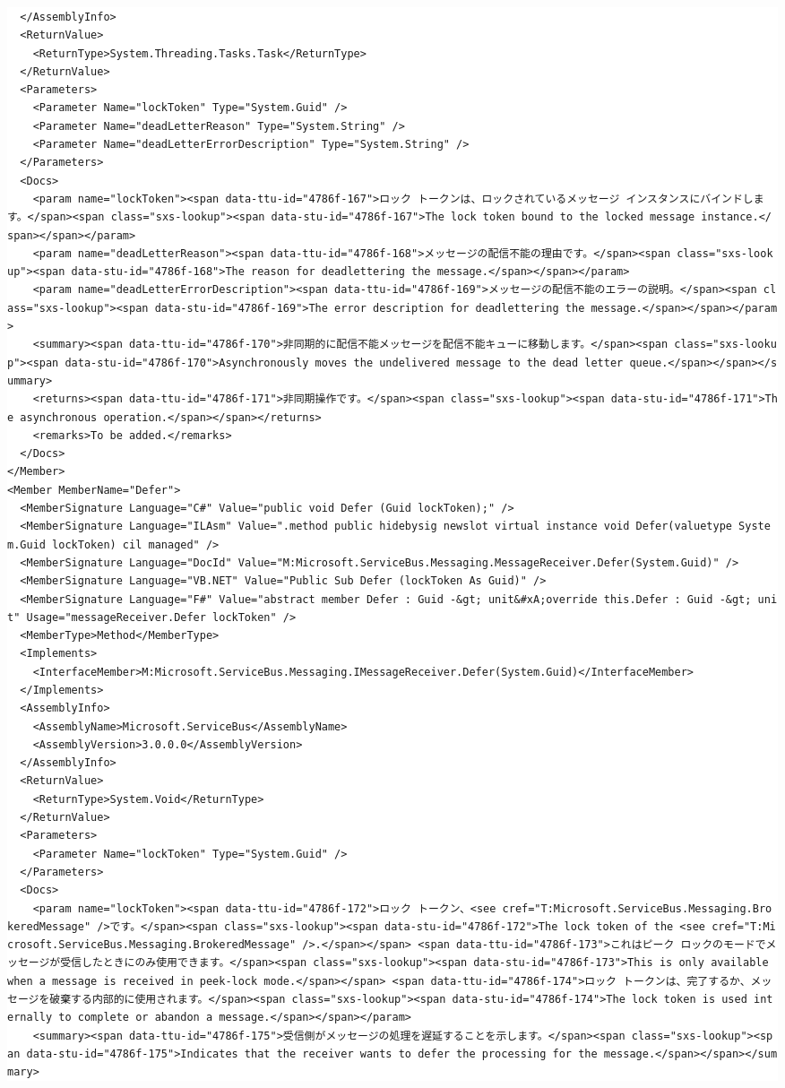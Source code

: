       </AssemblyInfo>
      <ReturnValue>
        <ReturnType>System.Threading.Tasks.Task</ReturnType>
      </ReturnValue>
      <Parameters>
        <Parameter Name="lockToken" Type="System.Guid" />
        <Parameter Name="deadLetterReason" Type="System.String" />
        <Parameter Name="deadLetterErrorDescription" Type="System.String" />
      </Parameters>
      <Docs>
        <param name="lockToken"><span data-ttu-id="4786f-167">ロック トークンは、ロックされているメッセージ インスタンスにバインドします。</span><span class="sxs-lookup"><span data-stu-id="4786f-167">The lock token bound to the locked message instance.</span></span></param>
        <param name="deadLetterReason"><span data-ttu-id="4786f-168">メッセージの配信不能の理由です。</span><span class="sxs-lookup"><span data-stu-id="4786f-168">The reason for deadlettering the message.</span></span></param>
        <param name="deadLetterErrorDescription"><span data-ttu-id="4786f-169">メッセージの配信不能のエラーの説明。</span><span class="sxs-lookup"><span data-stu-id="4786f-169">The error description for deadlettering the message.</span></span></param>
        <summary><span data-ttu-id="4786f-170">非同期的に配信不能メッセージを配信不能キューに移動します。</span><span class="sxs-lookup"><span data-stu-id="4786f-170">Asynchronously moves the undelivered message to the dead letter queue.</span></span></summary>
        <returns><span data-ttu-id="4786f-171">非同期操作です。</span><span class="sxs-lookup"><span data-stu-id="4786f-171">The asynchronous operation.</span></span></returns>
        <remarks>To be added.</remarks>
      </Docs>
    </Member>
    <Member MemberName="Defer">
      <MemberSignature Language="C#" Value="public void Defer (Guid lockToken);" />
      <MemberSignature Language="ILAsm" Value=".method public hidebysig newslot virtual instance void Defer(valuetype System.Guid lockToken) cil managed" />
      <MemberSignature Language="DocId" Value="M:Microsoft.ServiceBus.Messaging.MessageReceiver.Defer(System.Guid)" />
      <MemberSignature Language="VB.NET" Value="Public Sub Defer (lockToken As Guid)" />
      <MemberSignature Language="F#" Value="abstract member Defer : Guid -&gt; unit&#xA;override this.Defer : Guid -&gt; unit" Usage="messageReceiver.Defer lockToken" />
      <MemberType>Method</MemberType>
      <Implements>
        <InterfaceMember>M:Microsoft.ServiceBus.Messaging.IMessageReceiver.Defer(System.Guid)</InterfaceMember>
      </Implements>
      <AssemblyInfo>
        <AssemblyName>Microsoft.ServiceBus</AssemblyName>
        <AssemblyVersion>3.0.0.0</AssemblyVersion>
      </AssemblyInfo>
      <ReturnValue>
        <ReturnType>System.Void</ReturnType>
      </ReturnValue>
      <Parameters>
        <Parameter Name="lockToken" Type="System.Guid" />
      </Parameters>
      <Docs>
        <param name="lockToken"><span data-ttu-id="4786f-172">ロック トークン、<see cref="T:Microsoft.ServiceBus.Messaging.BrokeredMessage" />です。</span><span class="sxs-lookup"><span data-stu-id="4786f-172">The lock token of the <see cref="T:Microsoft.ServiceBus.Messaging.BrokeredMessage" />.</span></span> <span data-ttu-id="4786f-173">これはピーク ロックのモードでメッセージが受信したときにのみ使用できます。</span><span class="sxs-lookup"><span data-stu-id="4786f-173">This is only available when a message is received in peek-lock mode.</span></span> <span data-ttu-id="4786f-174">ロック トークンは、完了するか、メッセージを破棄する内部的に使用されます。</span><span class="sxs-lookup"><span data-stu-id="4786f-174">The lock token is used internally to complete or abandon a message.</span></span></param>
        <summary><span data-ttu-id="4786f-175">受信側がメッセージの処理を遅延することを示します。</span><span class="sxs-lookup"><span data-stu-id="4786f-175">Indicates that the receiver wants to defer the processing for the message.</span></span></summary>